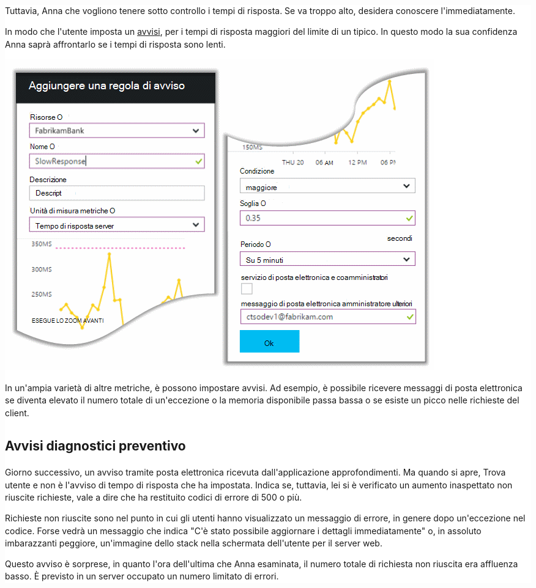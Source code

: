 Tuttavia, Anna che vogliono tenere sotto controllo i tempi di risposta. Se va troppo alto, desidera conoscere l'immediatamente.

In modo che l'utente imposta un [avvisi][metrics], per i tempi di risposta maggiori del limite di un tipico. In questo modo la sua confidenza Anna saprà affrontarlo se i tempi di risposta sono lenti.


![Aggiungere blade degli avvisi](./media/app-insights-detect-triage-diagnose/07-alerts.png)

In un'ampia varietà di altre metriche, è possono impostare avvisi. Ad esempio, è possibile ricevere messaggi di posta elettronica se diventa elevato il numero totale di un'eccezione o la memoria disponibile passa bassa o se esiste un picco nelle richieste del client.

## <a name="proactive-diagnostic-alerts"></a>Avvisi diagnostici preventivo

Giorno successivo, un avviso tramite posta elettronica ricevuta dall'applicazione approfondimenti. Ma quando si apre, Trova utente e non è l'avviso di tempo di risposta che ha impostata. Indica se, tuttavia, lei si è verificato un aumento inaspettato non riuscite richieste, vale a dire che ha restituito codici di errore di 500 o più.

Richieste non riuscite sono nel punto in cui gli utenti hanno visualizzato un messaggio di errore, in genere dopo un'eccezione nel codice. Forse vedrà un messaggio che indica "C'è stato possibile aggiornare i dettagli immediatamente" o, in assoluto imbarazzanti peggiore, un'immagine dello stack nella schermata dell'utente per il server web.

Questo avviso è sorprese, in quanto l'ora dell'ultima che Anna esaminata, il numero totale di richiesta non riuscita era affluenza basso. È previsto in un server occupato un numero limitato di errori. 


[api]: app-insights-api-custom-events-metrics.md
[availability]: app-insights-monitor-web-app-availability.md
[diagnostic]: app-insights-diagnostic-search.md
[metrics]: app-insights-metrics-explorer.md
[perf]: app-insights-web-monitor-performance.md
[usage]: app-insights-web-track-usage.md